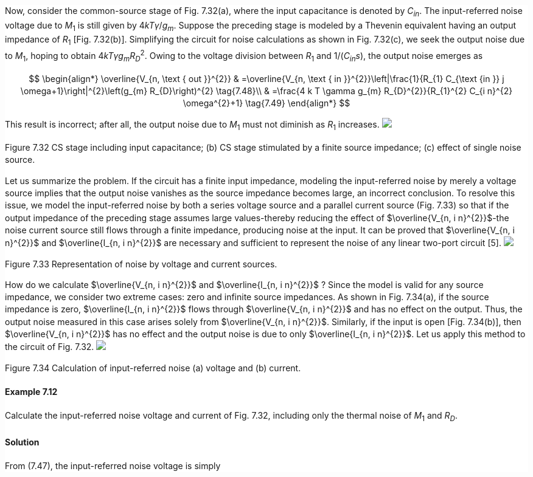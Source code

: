 Now, consider the common-source stage of Fig. 7.32(a), where the input capacitance is denoted by $C_{i n}$. The input-referred noise voltage due to $M_{1}$ is still given by $4 k T \gamma / g_{m}$. Suppose the preceding stage is modeled by a Thevenin equivalent having an output impedance of $R_{1}$ [Fig. 7.32(b)]. Simplifying the circuit for noise calculations as shown in Fig. 7.32(c), we seek the output noise due to $M_{1}$, hoping to obtain $4 k T \gamma g_{m} R_{D}^{2}$. Owing to the voltage division between $R_{1}$ and $1 /\left(C_{i n} s\right)$, the output noise emerges as

$$
\begin{align*}
\overline{V_{n, \text { out }}^{2}} & =\overline{V_{n, \text { in }}^{2}}\left|\frac{1}{R_{1} C_{\text {in }} j \omega+1}\right|^{2}\left(g_{m} R_{D}\right)^{2}  \tag{7.48}\\
& =\frac{4 k T \gamma g_{m} R_{D}^{2}}{R_{1}^{2} C_{i n}^{2} \omega^{2}+1} \tag{7.49}
\end{align*}
$$

This result is incorrect; after all, the output noise due to $M_{1}$ must not diminish as $R_{1}$ increases.
![](https://cdn.mathpix.com/cropped/2024_10_28_134d5d788a0919ac264dg-239.jpg?height=385&width=1540&top_left_y=233&top_left_x=229)

Figure 7.32 CS stage including input capacitance; (b) CS stage stimulated by a finite source impedance; (c) effect of single noise source.

Let us summarize the problem. If the circuit has a finite input impedance, modeling the input-referred noise by merely a voltage source implies that the output noise vanishes as the source impedance becomes large, an incorrect conclusion. To resolve this issue, we model the input-referred noise by both a series voltage source and a parallel current source (Fig. 7.33) so that if the output impedance of the preceding stage assumes large values-thereby reducing the effect of $\overline{V_{n, i n}^{2}}$-the noise current source still flows through a finite impedance, producing noise at the input. It can be proved that $\overline{V_{n, i n}^{2}}$ and $\overline{I_{n, i n}^{2}}$ are necessary and sufficient to represent the noise of any linear two-port circuit [5].
![](https://cdn.mathpix.com/cropped/2024_10_28_134d5d788a0919ac264dg-239.jpg?height=228&width=518&top_left_y=1100&top_left_x=422)

Figure 7.33 Representation of noise by voltage and current sources.

How do we calculate $\overline{V_{n, i n}^{2}}$ and $\overline{I_{n, i n}^{2}}$ ? Since the model is valid for any source impedance, we consider two extreme cases: zero and infinite source impedances. As shown in Fig. 7.34(a), if the source impedance is zero, $\overline{I_{n, i n}^{2}}$ flows through $\overline{V_{n, i n}^{2}}$ and has no effect on the output. Thus, the output noise measured in this case arises solely from $\overline{V_{n, i n}^{2}}$. Similarly, if the input is open [Fig. 7.34(b)], then $\overline{V_{n, i n}^{2}}$ has no effect and the output noise is due to only $\overline{I_{n, i n}^{2}}$. Let us apply this method to the circuit of Fig. 7.32.
![](https://cdn.mathpix.com/cropped/2024_10_28_134d5d788a0919ac264dg-239.jpg?height=521&width=1077&top_left_y=1591&top_left_x=427)

Figure 7.34 Calculation of input-referred noise (a) voltage and (b) current.

#### Example 7.12

Calculate the input-referred noise voltage and current of Fig. 7.32, including only the thermal noise of $M_{1}$ and $R_{D}$.

#### Solution

From (7.47), the input-referred noise voltage is simply
